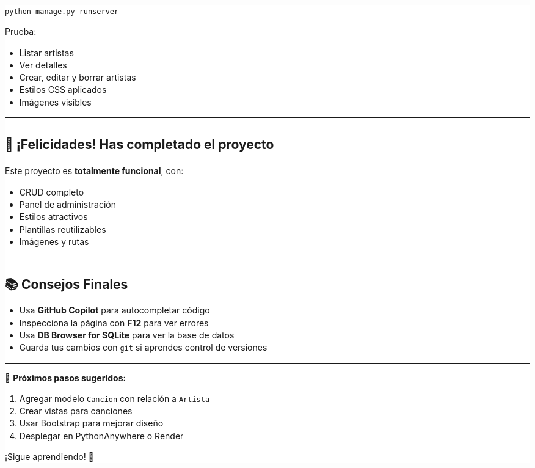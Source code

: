```bash
python manage.py runserver
```

Prueba:
- Listar artistas
- Ver detalles
- Crear, editar y borrar artistas
- Estilos CSS aplicados
- Imágenes visibles

---

## 🎉 ¡Felicidades! Has completado el proyecto

Este proyecto es **totalmente funcional**, con:
- CRUD completo
- Panel de administración
- Estilos atractivos
- Plantillas reutilizables
- Imágenes y rutas

---

## 📚 Consejos Finales

- Usa **GitHub Copilot** para autocompletar código
- Inspecciona la página con **F12** para ver errores
- Usa **DB Browser for SQLite** para ver la base de datos
- Guarda tus cambios con `git` si aprendes control de versiones

---

📌 **Próximos pasos sugeridos:**
1. Agregar modelo `Cancion` con relación a `Artista`
2. Crear vistas para canciones
3. Usar Bootstrap para mejorar diseño
4. Desplegar en PythonAnywhere o Render

¡Sigue aprendiendo! 🚀
```
